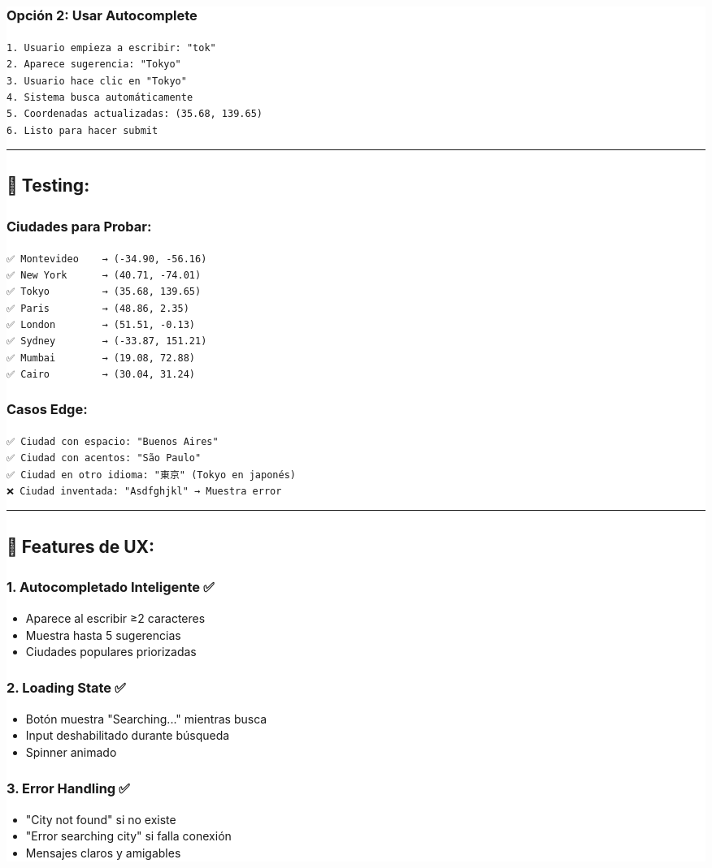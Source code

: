 ### **Opción 2: Usar Autocomplete**
```
1. Usuario empieza a escribir: "tok"
2. Aparece sugerencia: "Tokyo"
3. Usuario hace clic en "Tokyo"
4. Sistema busca automáticamente
5. Coordenadas actualizadas: (35.68, 139.65)
6. Listo para hacer submit
```

---

## 🧪 **Testing:**

### **Ciudades para Probar:**

```
✅ Montevideo    → (-34.90, -56.16)
✅ New York      → (40.71, -74.01)
✅ Tokyo         → (35.68, 139.65)
✅ Paris         → (48.86, 2.35)
✅ London        → (51.51, -0.13)
✅ Sydney        → (-33.87, 151.21)
✅ Mumbai        → (19.08, 72.88)
✅ Cairo         → (30.04, 31.24)
```

### **Casos Edge:**

```
✅ Ciudad con espacio: "Buenos Aires"
✅ Ciudad con acentos: "São Paulo"
✅ Ciudad en otro idioma: "東京" (Tokyo en japonés)
❌ Ciudad inventada: "Asdfghjkl" → Muestra error
```

---

## 🎨 **Features de UX:**

### **1. Autocompletado Inteligente** ✅
- Aparece al escribir ≥2 caracteres
- Muestra hasta 5 sugerencias
- Ciudades populares priorizadas

### **2. Loading State** ✅
- Botón muestra "Searching..." mientras busca
- Input deshabilitado durante búsqueda
- Spinner animado

### **3. Error Handling** ✅
- "City not found" si no existe
- "Error searching city" si falla conexión
- Mensajes claros y amigables
